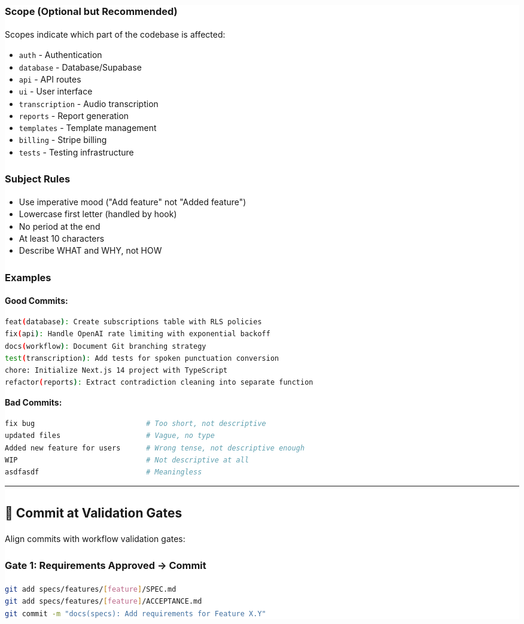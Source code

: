 
### Scope (Optional but Recommended)

Scopes indicate which part of the codebase is affected:

- `auth` - Authentication
- `database` - Database/Supabase
- `api` - API routes
- `ui` - User interface
- `transcription` - Audio transcription
- `reports` - Report generation
- `templates` - Template management
- `billing` - Stripe billing
- `tests` - Testing infrastructure

### Subject Rules

- Use imperative mood ("Add feature" not "Added feature")
- Lowercase first letter (handled by hook)
- No period at the end
- At least 10 characters
- Describe WHAT and WHY, not HOW

### Examples

**Good Commits:**
```bash
feat(database): Create subscriptions table with RLS policies
fix(api): Handle OpenAI rate limiting with exponential backoff
docs(workflow): Document Git branching strategy
test(transcription): Add tests for spoken punctuation conversion
chore: Initialize Next.js 14 project with TypeScript
refactor(reports): Extract contradiction cleaning into separate function
```

**Bad Commits:**
```bash
fix bug                          # Too short, not descriptive
updated files                    # Vague, no type
Added new feature for users      # Wrong tense, not descriptive enough
WIP                              # Not descriptive at all
asdfasdf                         # Meaningless
```

---

## 🚦 Commit at Validation Gates

Align commits with workflow validation gates:

### Gate 1: Requirements Approved → Commit

```bash
git add specs/features/[feature]/SPEC.md
git add specs/features/[feature]/ACCEPTANCE.md
git commit -m "docs(specs): Add requirements for Feature X.Y"
```
